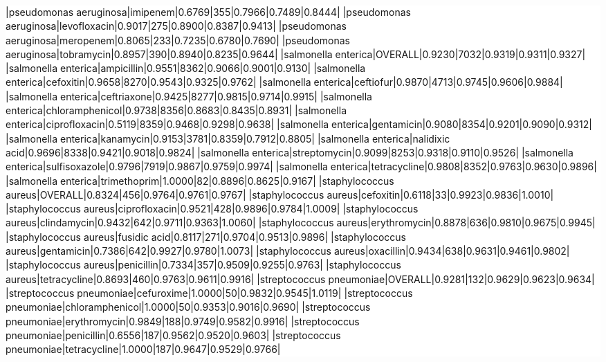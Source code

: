 |pseudomonas aeruginosa|imipenem|0.6769|355|0.7966|0.7489|0.8444|
|pseudomonas aeruginosa|levofloxacin|0.9017|275|0.8900|0.8387|0.9413|
|pseudomonas aeruginosa|meropenem|0.8065|233|0.7235|0.6780|0.7690|
|pseudomonas aeruginosa|tobramycin|0.8957|390|0.8940|0.8235|0.9644|
|salmonella enterica|OVERALL|0.9230|7032|0.9319|0.9311|0.9327|
|salmonella enterica|ampicillin|0.9551|8362|0.9066|0.9001|0.9130|
|salmonella enterica|cefoxitin|0.9658|8270|0.9543|0.9325|0.9762|
|salmonella enterica|ceftiofur|0.9870|4713|0.9745|0.9606|0.9884|
|salmonella enterica|ceftriaxone|0.9425|8277|0.9815|0.9714|0.9915|
|salmonella enterica|chloramphenicol|0.9738|8356|0.8683|0.8435|0.8931|
|salmonella enterica|ciprofloxacin|0.5119|8359|0.9468|0.9298|0.9638|
|salmonella enterica|gentamicin|0.9080|8354|0.9201|0.9090|0.9312|
|salmonella enterica|kanamycin|0.9153|3781|0.8359|0.7912|0.8805|
|salmonella enterica|nalidixic acid|0.9696|8338|0.9421|0.9018|0.9824|
|salmonella enterica|streptomycin|0.9099|8253|0.9318|0.9110|0.9526|
|salmonella enterica|sulfisoxazole|0.9796|7919|0.9867|0.9759|0.9974|
|salmonella enterica|tetracycline|0.9808|8352|0.9763|0.9630|0.9896|
|salmonella enterica|trimethoprim|1.0000|82|0.8896|0.8625|0.9167|
|staphylococcus aureus|OVERALL|0.8324|456|0.9764|0.9761|0.9767|
|staphylococcus aureus|cefoxitin|0.6118|33|0.9923|0.9836|1.0010|
|staphylococcus aureus|ciprofloxacin|0.9521|428|0.9896|0.9784|1.0009|
|staphylococcus aureus|clindamycin|0.9432|642|0.9711|0.9363|1.0060|
|staphylococcus aureus|erythromycin|0.8878|636|0.9810|0.9675|0.9945|
|staphylococcus aureus|fusidic acid|0.8117|271|0.9704|0.9513|0.9896|
|staphylococcus aureus|gentamicin|0.7386|642|0.9927|0.9780|1.0073|
|staphylococcus aureus|oxacillin|0.9434|638|0.9631|0.9461|0.9802|
|staphylococcus aureus|penicillin|0.7334|357|0.9509|0.9255|0.9763|
|staphylococcus aureus|tetracycline|0.8693|460|0.9763|0.9611|0.9916|
|streptococcus pneumoniae|OVERALL|0.9281|132|0.9629|0.9623|0.9634|
|streptococcus pneumoniae|cefuroxime|1.0000|50|0.9832|0.9545|1.0119|
|streptococcus pneumoniae|chloramphenicol|1.0000|50|0.9353|0.9016|0.9690|
|streptococcus pneumoniae|erythromycin|0.9849|188|0.9749|0.9582|0.9916|
|streptococcus pneumoniae|penicillin|0.6556|187|0.9562|0.9520|0.9603|
|streptococcus pneumoniae|tetracycline|1.0000|187|0.9647|0.9529|0.9766|
